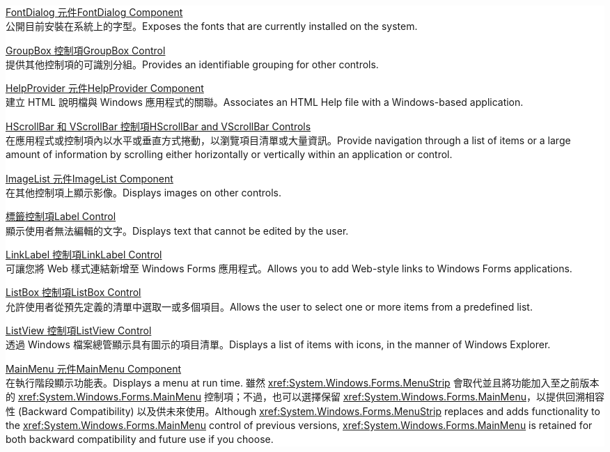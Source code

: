  [<span data-ttu-id="42a1d-155">FontDialog 元件</span><span class="sxs-lookup"><span data-stu-id="42a1d-155">FontDialog Component</span></span>](fontdialog-component-windows-forms.md)  
 <span data-ttu-id="42a1d-156">公開目前安裝在系統上的字型。</span><span class="sxs-lookup"><span data-stu-id="42a1d-156">Exposes the fonts that are currently installed on the system.</span></span>  
  
 [<span data-ttu-id="42a1d-157">GroupBox 控制項</span><span class="sxs-lookup"><span data-stu-id="42a1d-157">GroupBox Control</span></span>](groupbox-control-windows-forms.md)  
 <span data-ttu-id="42a1d-158">提供其他控制項的可識別分組。</span><span class="sxs-lookup"><span data-stu-id="42a1d-158">Provides an identifiable grouping for other controls.</span></span>  
  
 [<span data-ttu-id="42a1d-159">HelpProvider 元件</span><span class="sxs-lookup"><span data-stu-id="42a1d-159">HelpProvider Component</span></span>](helpprovider-component-windows-forms.md)  
 <span data-ttu-id="42a1d-160">建立 HTML 說明檔與 Windows 應用程式的關聯。</span><span class="sxs-lookup"><span data-stu-id="42a1d-160">Associates an HTML Help file with a Windows-based application.</span></span>  
  
 [<span data-ttu-id="42a1d-161">HScrollBar 和 VScrollBar 控制項</span><span class="sxs-lookup"><span data-stu-id="42a1d-161">HScrollBar and VScrollBar Controls</span></span>](hscrollbar-and-vscrollbar-controls-windows-forms.md)  
 <span data-ttu-id="42a1d-162">在應用程式或控制項內以水平或垂直方式捲動，以瀏覽項目清單或大量資訊。</span><span class="sxs-lookup"><span data-stu-id="42a1d-162">Provide navigation through a list of items or a large amount of information by scrolling either horizontally or vertically within an application or control.</span></span>  
  
 [<span data-ttu-id="42a1d-163">ImageList 元件</span><span class="sxs-lookup"><span data-stu-id="42a1d-163">ImageList Component</span></span>](imagelist-component-windows-forms.md)  
 <span data-ttu-id="42a1d-164">在其他控制項上顯示影像。</span><span class="sxs-lookup"><span data-stu-id="42a1d-164">Displays images on other controls.</span></span>  
  
 [<span data-ttu-id="42a1d-165">標籤控制項</span><span class="sxs-lookup"><span data-stu-id="42a1d-165">Label Control</span></span>](label-control-windows-forms.md)  
 <span data-ttu-id="42a1d-166">顯示使用者無法編輯的文字。</span><span class="sxs-lookup"><span data-stu-id="42a1d-166">Displays text that cannot be edited by the user.</span></span>  
  
 [<span data-ttu-id="42a1d-167">LinkLabel 控制項</span><span class="sxs-lookup"><span data-stu-id="42a1d-167">LinkLabel Control</span></span>](linklabel-control-windows-forms.md)  
 <span data-ttu-id="42a1d-168">可讓您將 Web 樣式連結新增至 Windows Forms 應用程式。</span><span class="sxs-lookup"><span data-stu-id="42a1d-168">Allows you to add Web-style links to Windows Forms applications.</span></span>  
  
 [<span data-ttu-id="42a1d-169">ListBox 控制項</span><span class="sxs-lookup"><span data-stu-id="42a1d-169">ListBox Control</span></span>](listbox-control-windows-forms.md)  
 <span data-ttu-id="42a1d-170">允許使用者從預先定義的清單中選取一或多個項目。</span><span class="sxs-lookup"><span data-stu-id="42a1d-170">Allows the user to select one or more items from a predefined list.</span></span>  
  
 [<span data-ttu-id="42a1d-171">ListView 控制項</span><span class="sxs-lookup"><span data-stu-id="42a1d-171">ListView Control</span></span>](listview-control-windows-forms.md)  
 <span data-ttu-id="42a1d-172">透過 Windows 檔案總管顯示具有圖示的項目清單。</span><span class="sxs-lookup"><span data-stu-id="42a1d-172">Displays a list of items with icons, in the manner of Windows Explorer.</span></span>  
  
 [<span data-ttu-id="42a1d-173">MainMenu 元件</span><span class="sxs-lookup"><span data-stu-id="42a1d-173">MainMenu Component</span></span>](mainmenu-component-windows-forms.md)  
 <span data-ttu-id="42a1d-174">在執行階段顯示功能表。</span><span class="sxs-lookup"><span data-stu-id="42a1d-174">Displays a menu at run time.</span></span> <span data-ttu-id="42a1d-175">雖然 <xref:System.Windows.Forms.MenuStrip> 會取代並且將功能加入至之前版本的 <xref:System.Windows.Forms.MainMenu> 控制項；不過，也可以選擇保留 <xref:System.Windows.Forms.MainMenu>，以提供回溯相容性 (Backward Compatibility) 以及供未來使用。</span><span class="sxs-lookup"><span data-stu-id="42a1d-175">Although <xref:System.Windows.Forms.MenuStrip> replaces and adds functionality to the <xref:System.Windows.Forms.MainMenu> control of previous versions, <xref:System.Windows.Forms.MainMenu> is retained for both backward compatibility and future use if you choose.</span></span>  
  